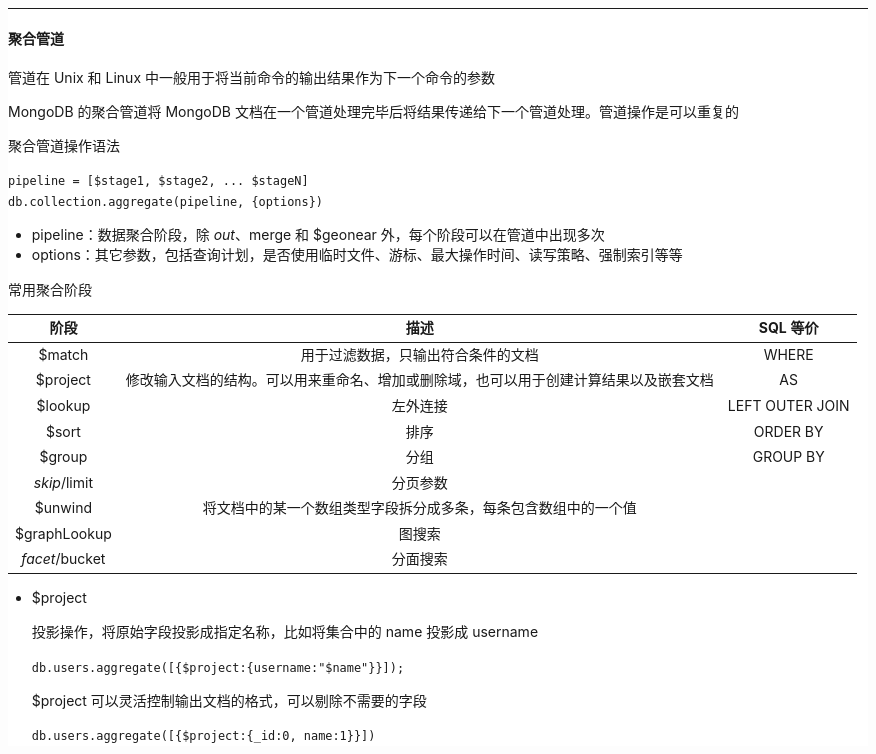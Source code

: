 

------

#### 聚合管道



管道在 Unix 和 Linux 中一般用于将当前命令的输出结果作为下一个命令的参数

MongoDB 的聚合管道将 MongoDB 文档在一个管道处理完毕后将结果传递给下一个管道处理。管道操作是可以重复的



聚合管道操作语法

```
pipeline = [$stage1, $stage2, ... $stageN]
db.collection.aggregate(pipeline, {options})
```

* pipeline：数据聚合阶段，除 $out、$merge 和 $geonear 外，每个阶段可以在管道中出现多次
* options：其它参数，包括查询计划，是否使用临时文件、游标、最大操作时间、读写策略、强制索引等等



常用聚合阶段

|      阶段      |                             描述                             |    SQL 等价     |
| :------------: | :----------------------------------------------------------: | :-------------: |
|     $match     |              用于过滤数据，只输出符合条件的文档              |      WHERE      |
|    $project    | 修改输入文档的结构。可以用来重命名、增加或删除域，也可以用于创建计算结果以及嵌套文档 |       AS        |
|    $lookup     |                           左外连接                           | LEFT OUTER JOIN |
|     $sort      |                             排序                             |    ORDER BY     |
|     $group     |                             分组                             |    GROUP BY     |
|  $skip/$limit  |                           分页参数                           |                 |
|    $unwind     | 将文档中的某一个数组类型字段拆分成多条，每条包含数组中的一个值 |                 |
|  $graphLookup  |                            图搜索                            |                 |
| $facet/$bucket |                           分面搜索                           |                 |



* $project

  投影操作，将原始字段投影成指定名称，比如将集合中的 name 投影成 username

  ```
  db.users.aggregate([{$project:{username:"$name"}}]);
  ```

  $project 可以灵活控制输出文档的格式，可以剔除不需要的字段

  ```
  db.users.aggregate([{$project:{_id:0, name:1}}])
  ```
